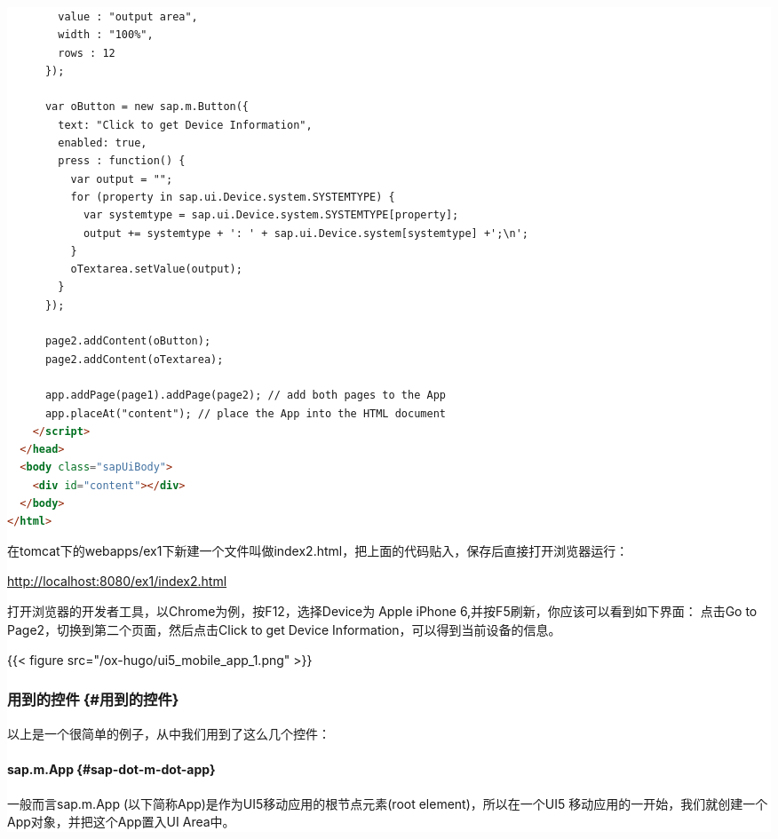 ```html
        value : "output area",
        width : "100%",
        rows : 12
      });

      var oButton = new sap.m.Button({
        text: "Click to get Device Information",
        enabled: true,
        press : function() {
          var output = "";
          for (property in sap.ui.Device.system.SYSTEMTYPE) {
            var systemtype = sap.ui.Device.system.SYSTEMTYPE[property];
            output += systemtype + ': ' + sap.ui.Device.system[systemtype] +';\n';
          }
          oTextarea.setValue(output);
        }
      });

      page2.addContent(oButton);
      page2.addContent(oTextarea);

      app.addPage(page1).addPage(page2); // add both pages to the App
      app.placeAt("content"); // place the App into the HTML document
    </script>
  </head>
  <body class="sapUiBody">
    <div id="content"></div>
  </body>
</html>
```

在tomcat下的webapps/ex1下新建一个文件叫做index2.html，把上面的代码贴入，保存后直接打开浏览器运行：

<div class="HTML">
  <div></div>

<http://localhost:8080/ex1/index2.html>

</div>

打开浏览器的开发者工具，以Chrome为例，按F12，选择Device为 Apple iPhone 6,并按F5刷新，你应该可以看到如下界面：
点击Go to Page2，切换到第二个页面，然后点击Click to get Device Information，可以得到当前设备的信息。

{{< figure src="/ox-hugo/ui5_mobile_app_1.png" >}}


### 用到的控件 {#用到的控件}

以上是一个很简单的例子，从中我们用到了这么几个控件：


#### sap.m.App {#sap-dot-m-dot-app}

一般而言sap.m.App (以下简称App)是作为UI5移动应用的根节点元素(root element)，所以在一个UI5 移动应用的一开始，我们就创建一个App对象，并把这个App置入UI Area中。
